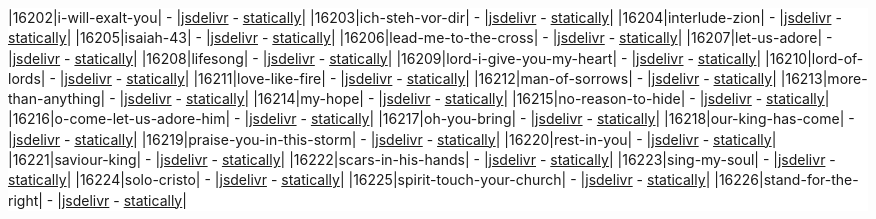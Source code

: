 |16202|i-will-exalt-you| - |[jsdelivr](https://cdn.jsdelivr.net/gh/dbchord/c4-1-3/15001-20000/16001-16500/i-will-exalt-you.png) - [statically](https://cdn.statically.io/gh/dbchord/c4-1-3/i/15001-20000/16001-16500/i-will-exalt-you.png)|
|16203|ich-steh-vor-dir| - |[jsdelivr](https://cdn.jsdelivr.net/gh/dbchord/c4-1-3/15001-20000/16001-16500/ich-steh-vor-dir.png) - [statically](https://cdn.statically.io/gh/dbchord/c4-1-3/i/15001-20000/16001-16500/ich-steh-vor-dir.png)|
|16204|interlude-zion| - |[jsdelivr](https://cdn.jsdelivr.net/gh/dbchord/c4-1-3/15001-20000/16001-16500/interlude-zion.png) - [statically](https://cdn.statically.io/gh/dbchord/c4-1-3/i/15001-20000/16001-16500/interlude-zion.png)|
|16205|isaiah-43| - |[jsdelivr](https://cdn.jsdelivr.net/gh/dbchord/c4-1-3/15001-20000/16001-16500/isaiah-43.png) - [statically](https://cdn.statically.io/gh/dbchord/c4-1-3/i/15001-20000/16001-16500/isaiah-43.png)|
|16206|lead-me-to-the-cross| - |[jsdelivr](https://cdn.jsdelivr.net/gh/dbchord/c4-1-3/15001-20000/16001-16500/lead-me-to-the-cross.png) - [statically](https://cdn.statically.io/gh/dbchord/c4-1-3/i/15001-20000/16001-16500/lead-me-to-the-cross.png)|
|16207|let-us-adore| - |[jsdelivr](https://cdn.jsdelivr.net/gh/dbchord/c4-1-3/15001-20000/16001-16500/let-us-adore.png) - [statically](https://cdn.statically.io/gh/dbchord/c4-1-3/i/15001-20000/16001-16500/let-us-adore.png)|
|16208|lifesong| - |[jsdelivr](https://cdn.jsdelivr.net/gh/dbchord/c4-1-3/15001-20000/16001-16500/lifesong.png) - [statically](https://cdn.statically.io/gh/dbchord/c4-1-3/i/15001-20000/16001-16500/lifesong.png)|
|16209|lord-i-give-you-my-heart| - |[jsdelivr](https://cdn.jsdelivr.net/gh/dbchord/c4-1-3/15001-20000/16001-16500/lord-i-give-you-my-heart.png) - [statically](https://cdn.statically.io/gh/dbchord/c4-1-3/i/15001-20000/16001-16500/lord-i-give-you-my-heart.png)|
|16210|lord-of-lords| - |[jsdelivr](https://cdn.jsdelivr.net/gh/dbchord/c4-1-3/15001-20000/16001-16500/lord-of-lords.png) - [statically](https://cdn.statically.io/gh/dbchord/c4-1-3/i/15001-20000/16001-16500/lord-of-lords.png)|
|16211|love-like-fire| - |[jsdelivr](https://cdn.jsdelivr.net/gh/dbchord/c4-1-3/15001-20000/16001-16500/love-like-fire.png) - [statically](https://cdn.statically.io/gh/dbchord/c4-1-3/i/15001-20000/16001-16500/love-like-fire.png)|
|16212|man-of-sorrows| - |[jsdelivr](https://cdn.jsdelivr.net/gh/dbchord/c4-1-3/15001-20000/16001-16500/man-of-sorrows.png) - [statically](https://cdn.statically.io/gh/dbchord/c4-1-3/i/15001-20000/16001-16500/man-of-sorrows.png)|
|16213|more-than-anything| - |[jsdelivr](https://cdn.jsdelivr.net/gh/dbchord/c4-1-3/15001-20000/16001-16500/more-than-anything.png) - [statically](https://cdn.statically.io/gh/dbchord/c4-1-3/i/15001-20000/16001-16500/more-than-anything.png)|
|16214|my-hope| - |[jsdelivr](https://cdn.jsdelivr.net/gh/dbchord/c4-1-3/15001-20000/16001-16500/my-hope.png) - [statically](https://cdn.statically.io/gh/dbchord/c4-1-3/i/15001-20000/16001-16500/my-hope.png)|
|16215|no-reason-to-hide| - |[jsdelivr](https://cdn.jsdelivr.net/gh/dbchord/c4-1-3/15001-20000/16001-16500/no-reason-to-hide.png) - [statically](https://cdn.statically.io/gh/dbchord/c4-1-3/i/15001-20000/16001-16500/no-reason-to-hide.png)|
|16216|o-come-let-us-adore-him| - |[jsdelivr](https://cdn.jsdelivr.net/gh/dbchord/c4-1-3/15001-20000/16001-16500/o-come-let-us-adore-him.png) - [statically](https://cdn.statically.io/gh/dbchord/c4-1-3/i/15001-20000/16001-16500/o-come-let-us-adore-him.png)|
|16217|oh-you-bring| - |[jsdelivr](https://cdn.jsdelivr.net/gh/dbchord/c4-1-3/15001-20000/16001-16500/oh-you-bring.png) - [statically](https://cdn.statically.io/gh/dbchord/c4-1-3/i/15001-20000/16001-16500/oh-you-bring.png)|
|16218|our-king-has-come| - |[jsdelivr](https://cdn.jsdelivr.net/gh/dbchord/c4-1-3/15001-20000/16001-16500/our-king-has-come.png) - [statically](https://cdn.statically.io/gh/dbchord/c4-1-3/i/15001-20000/16001-16500/our-king-has-come.png)|
|16219|praise-you-in-this-storm| - |[jsdelivr](https://cdn.jsdelivr.net/gh/dbchord/c4-1-3/15001-20000/16001-16500/praise-you-in-this-storm.png) - [statically](https://cdn.statically.io/gh/dbchord/c4-1-3/i/15001-20000/16001-16500/praise-you-in-this-storm.png)|
|16220|rest-in-you| - |[jsdelivr](https://cdn.jsdelivr.net/gh/dbchord/c4-1-3/15001-20000/16001-16500/rest-in-you.png) - [statically](https://cdn.statically.io/gh/dbchord/c4-1-3/i/15001-20000/16001-16500/rest-in-you.png)|
|16221|saviour-king| - |[jsdelivr](https://cdn.jsdelivr.net/gh/dbchord/c4-1-3/15001-20000/16001-16500/saviour-king.png) - [statically](https://cdn.statically.io/gh/dbchord/c4-1-3/i/15001-20000/16001-16500/saviour-king.png)|
|16222|scars-in-his-hands| - |[jsdelivr](https://cdn.jsdelivr.net/gh/dbchord/c4-1-3/15001-20000/16001-16500/scars-in-his-hands.png) - [statically](https://cdn.statically.io/gh/dbchord/c4-1-3/i/15001-20000/16001-16500/scars-in-his-hands.png)|
|16223|sing-my-soul| - |[jsdelivr](https://cdn.jsdelivr.net/gh/dbchord/c4-1-3/15001-20000/16001-16500/sing-my-soul.png) - [statically](https://cdn.statically.io/gh/dbchord/c4-1-3/i/15001-20000/16001-16500/sing-my-soul.png)|
|16224|solo-cristo| - |[jsdelivr](https://cdn.jsdelivr.net/gh/dbchord/c4-1-3/15001-20000/16001-16500/solo-cristo.png) - [statically](https://cdn.statically.io/gh/dbchord/c4-1-3/i/15001-20000/16001-16500/solo-cristo.png)|
|16225|spirit-touch-your-church| - |[jsdelivr](https://cdn.jsdelivr.net/gh/dbchord/c4-1-3/15001-20000/16001-16500/spirit-touch-your-church.png) - [statically](https://cdn.statically.io/gh/dbchord/c4-1-3/i/15001-20000/16001-16500/spirit-touch-your-church.png)|
|16226|stand-for-the-right| - |[jsdelivr](https://cdn.jsdelivr.net/gh/dbchord/c4-1-3/15001-20000/16001-16500/stand-for-the-right.png) - [statically](https://cdn.statically.io/gh/dbchord/c4-1-3/i/15001-20000/16001-16500/stand-for-the-right.png)|